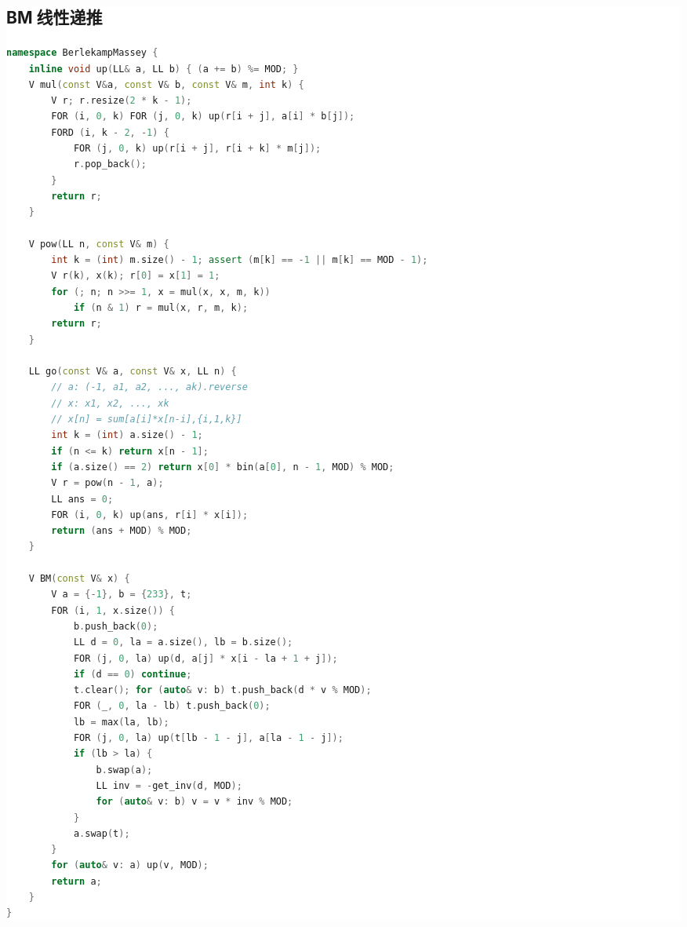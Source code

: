 ## BM 线性递推

```cpp
namespace BerlekampMassey {
    inline void up(LL& a, LL b) { (a += b) %= MOD; }
    V mul(const V&a, const V& b, const V& m, int k) {
        V r; r.resize(2 * k - 1);
        FOR (i, 0, k) FOR (j, 0, k) up(r[i + j], a[i] * b[j]);
        FORD (i, k - 2, -1) {
            FOR (j, 0, k) up(r[i + j], r[i + k] * m[j]);
            r.pop_back();
        }
        return r;
    }
    
    V pow(LL n, const V& m) {
        int k = (int) m.size() - 1; assert (m[k] == -1 || m[k] == MOD - 1);
        V r(k), x(k); r[0] = x[1] = 1;
        for (; n; n >>= 1, x = mul(x, x, m, k))
            if (n & 1) r = mul(x, r, m, k);
        return r;
    }
    
    LL go(const V& a, const V& x, LL n) {
        // a: (-1, a1, a2, ..., ak).reverse
        // x: x1, x2, ..., xk
        // x[n] = sum[a[i]*x[n-i],{i,1,k}]
        int k = (int) a.size() - 1;
        if (n <= k) return x[n - 1];
        if (a.size() == 2) return x[0] * bin(a[0], n - 1, MOD) % MOD;
        V r = pow(n - 1, a);
        LL ans = 0;
        FOR (i, 0, k) up(ans, r[i] * x[i]);
        return (ans + MOD) % MOD;
    }
    
    V BM(const V& x) {
        V a = {-1}, b = {233}, t;
        FOR (i, 1, x.size()) {
            b.push_back(0);
            LL d = 0, la = a.size(), lb = b.size();
            FOR (j, 0, la) up(d, a[j] * x[i - la + 1 + j]);
            if (d == 0) continue;
            t.clear(); for (auto& v: b) t.push_back(d * v % MOD);
            FOR (_, 0, la - lb) t.push_back(0);
            lb = max(la, lb);
            FOR (j, 0, la) up(t[lb - 1 - j], a[la - 1 - j]);
            if (lb > la) {
                b.swap(a);
                LL inv = -get_inv(d, MOD);
                for (auto& v: b) v = v * inv % MOD;
            }
            a.swap(t);
        }
        for (auto& v: a) up(v, MOD);
        return a;
    }
}
```
